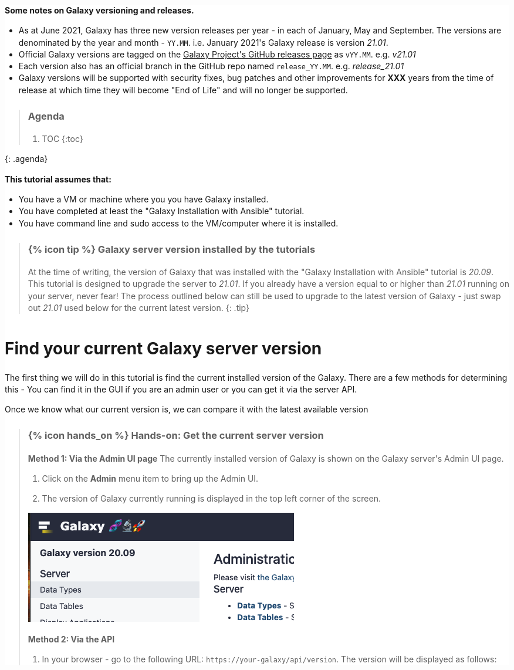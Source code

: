 **Some notes on Galaxy versioning and releases.**

* As at June 2021, Galaxy has three new version releases per year - in each of January, May and September. The versions are denominated by the year and month - `YY.MM`. i.e. January 2021's Galaxy release is version *21.01*.
* Official Galaxy versions are tagged on the [Galaxy Project's GitHub releases page](https://github.com/galaxyproject/galaxy/releases) as `vYY.MM`. e.g. *v21.01*
* Each version also has an official branch in the GitHub repo named `release_YY.MM`. e.g. *release_21.01*
* Galaxy versions will be supported with security fixes, bug patches and other improvements for **XXX** years from the time of release at which time they will become "End of Life" and will no longer be supported.

> ### Agenda
>
> 1. TOC
> {:toc}
>
{: .agenda}

**This tutorial assumes that:**

- You have a VM or machine where you you have Galaxy installed.
- You have completed at least the "Galaxy Installation with Ansible" tutorial.
- You have command line and sudo access to the VM/computer where it is installed.

> ### {% icon tip %} Galaxy server version installed by the tutorials
> At the time of writing, the version of Galaxy that was installed with the "Galaxy Installation with Ansible" tutorial is *20.09*. This tutorial is designed to upgrade the server to *21.01*. If you already have a version equal to or higher than *21.01* running on your server, never fear! The process outlined below can still be used to upgrade to the latest version of Galaxy - just swap out *21.01* used below for the current latest version.
{: .tip}

# Find your current Galaxy server version

The first thing we will do in this tutorial is find the current installed version of the Galaxy. There are a few methods for determining this - You can find it in the GUI if you are an admin user or you can get it via the server API.

Once we know what our current version is, we can compare it with the latest available version

> ### {% icon hands_on %} Hands-on: Get the current server version
>
> **Method 1: Via the Admin UI page**
> The currently installed version of Galaxy is shown on the Galaxy server's Admin UI page.
> 1. Click on the **Admin** menu item to bring up the Admin UI.
>
> 2. The version of Galaxy currently running is displayed in the top left corner of the screen.
>
> ![Screenshot of the Admin UI page showing the Galaxy server version](../../images/admin_page_version.png "Screenshot of the Admin UI page showing the Galaxy server version.")
>
> **Method 2: Via the API**
>
> 1. In your browser - go to the following URL: `https://your-galaxy/api/version`. The version will be displayed as follows: